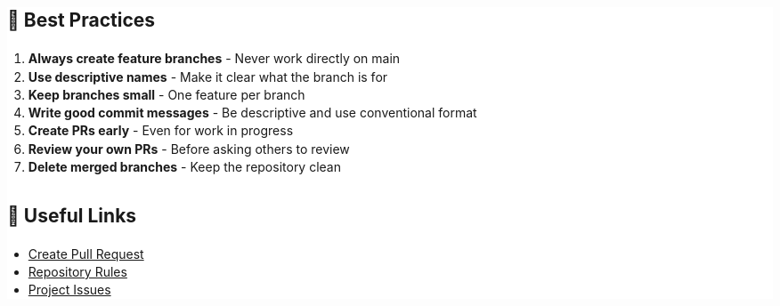 ## 🎯 Best Practices

1. **Always create feature branches** - Never work directly on main
2. **Use descriptive names** - Make it clear what the branch is for
3. **Keep branches small** - One feature per branch
4. **Write good commit messages** - Be descriptive and use conventional format
5. **Create PRs early** - Even for work in progress
6. **Review your own PRs** - Before asking others to review
7. **Delete merged branches** - Keep the repository clean

## 🔗 Useful Links

- [Create Pull Request](https://github.com/miguelrfernandes/chained-social/pull/new)
- [Repository Rules](https://github.com/miguelrfernandes/chained-social/rules)
- [Project Issues](https://github.com/miguelrfernandes/chained-social/issues) 